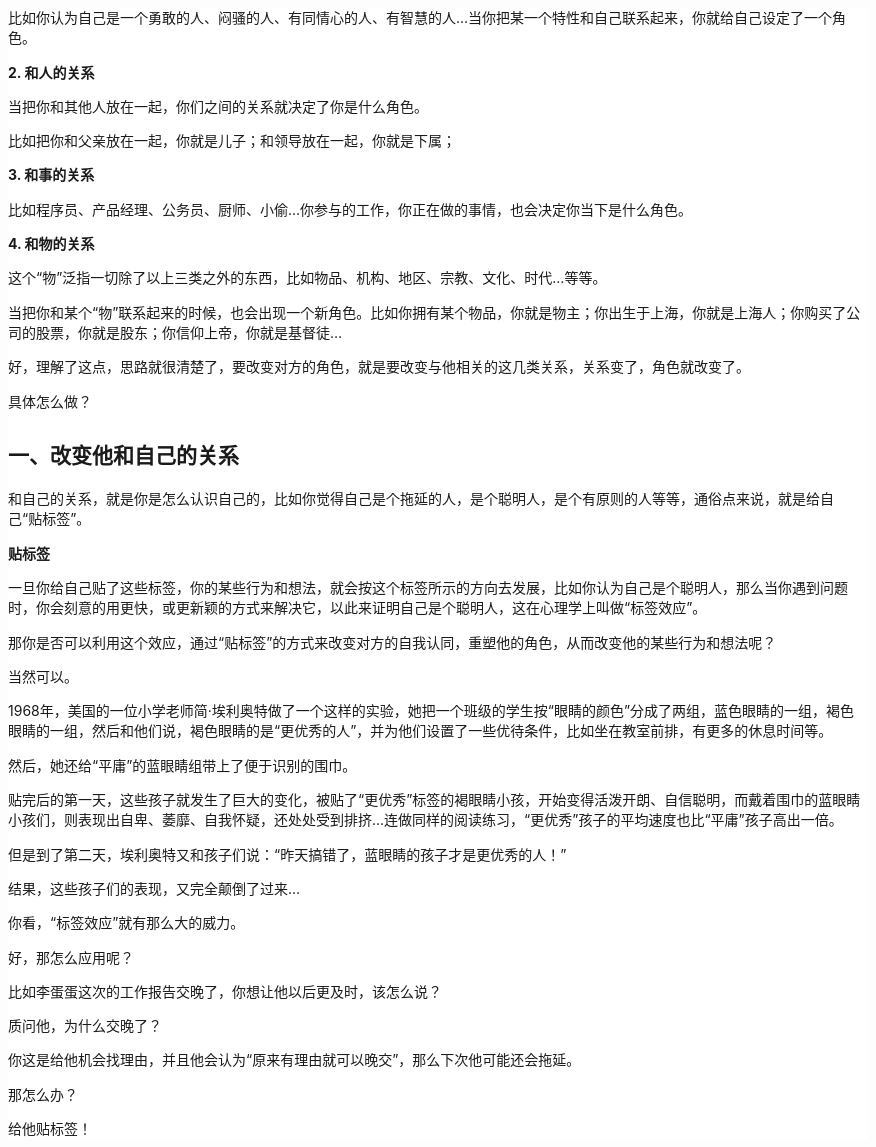 比如你认为自己是一个勇敢的人、闷骚的人、有同情心的人、有智慧的人...当你把某一个特性和自己联系起来，你就给自己设定了一个角色。

**2\. 和人的关系**

当把你和其他人放在一起，你们之间的关系就决定了你是什么角色。

比如把你和父亲放在一起，你就是儿子；和领导放在一起，你就是下属；

**3\. 和事的关系**

比如程序员、产品经理、公务员、厨师、小偷...你参与的工作，你正在做的事情，也会决定你当下是什么角色。

**4\. 和物的关系**

这个“物”泛指一切除了以上三类之外的东西，比如物品、机构、地区、宗教、文化、时代…等等。

当把你和某个“物”联系起来的时候，也会出现一个新角色。比如你拥有某个物品，你就是物主；你出生于上海，你就是上海人；你购买了公司的股票，你就是股东；你信仰上帝，你就是基督徒…

好，理解了这点，思路就很清楚了，要改变对方的角色，就是要改变与他相关的这几类关系，关系变了，角色就改变了。

具体怎么做？

  

## **一、改变他和自己的关系**

和自己的关系，就是你是怎么认识自己的，比如你觉得自己是个拖延的人，是个聪明人，是个有原则的人等等，通俗点来说，就是给自己“贴标签”。

  

**贴标签**

一旦你给自己贴了这些标签，你的某些行为和想法，就会按这个标签所示的方向去发展，比如你认为自己是个聪明人，那么当你遇到问题时，你会刻意的用更快，或更新颖的方式来解决它，以此来证明自己是个聪明人，这在心理学上叫做“标签效应”。

那你是否可以利用这个效应，通过“贴标签”的方式来改变对方的自我认同，重塑他的角色，从而改变他的某些行为和想法呢？

当然可以。

1968年，美国的一位小学老师简·埃利奥特做了一个这样的实验，她把一个班级的学生按“眼睛的颜色”分成了两组，蓝色眼睛的一组，褐色眼睛的一组，然后和他们说，褐色眼睛的是“更优秀的人”，并为他们设置了一些优待条件，比如坐在教室前排，有更多的休息时间等。

然后，她还给“平庸”的蓝眼睛组带上了便于识别的围巾。

贴完后的第一天，这些孩子就发生了巨大的变化，被贴了“更优秀”标签的褐眼睛小孩，开始变得活泼开朗、自信聪明，而戴着围巾的蓝眼睛小孩们，则表现出自卑、萎靡、自我怀疑，还处处受到排挤...连做同样的阅读练习，“更优秀”孩子的平均速度也比“平庸”孩子高出一倍。

但是到了第二天，埃利奥特又和孩子们说：“昨天搞错了，蓝眼睛的孩子才是更优秀的人！”

结果，这些孩子们的表现，又完全颠倒了过来…

你看，“标签效应”就有那么大的威力。

好，那怎么应用呢？

比如李蛋蛋这次的工作报告交晚了，你想让他以后更及时，该怎么说？

质问他，为什么交晚了？

你这是给他机会找理由，并且他会认为“原来有理由就可以晚交”，那么下次他可能还会拖延。

那怎么办？

给他贴标签！
